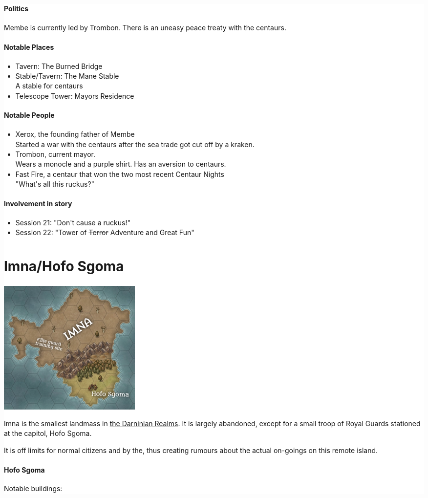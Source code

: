#### Politics

Membe is currently led by Trombon. There is an uneasy peace treaty with the centaurs.

#### Notable Places

- Tavern: The Burned Bridge
- Stable/Tavern: The Mane Stable  
    A stable for centaurs
- Telescope Tower: Mayors Residence

#### Notable People

- Xerox, the founding father of Membe  
    Started a war with the centaurs after the sea trade got cut off by a kraken.
- Trombon, current mayor.  
    Wears a monocle and a purple shirt. Has an aversion to centaurs.
- Fast Fire, a centaur that won the two most recent Centaur Nights  
    "What's all this ruckus?"

#### Involvement in story

- Session 21: "Don't cause a ruckus!"
- Session 22: "Tower of <s>Terror</s> Adventure and Great Fun"

# Imna/Hofo Sgoma

![Imna.jpg](2024-05\EdDimage.png)

Imna is the smallest landmass in [the Darninian Realms](https://bookstack.hemels.me/link/7#bkmrk-page-title). It is largely abandoned, except for a small troop of Royal Guards stationed at the capitol, Hofo Sgoma.

It is off limits for normal citizens and by the, thus creating rumours about the actual on-goings on this remote island.

#### Hofo Sgoma

Notable buildings:
